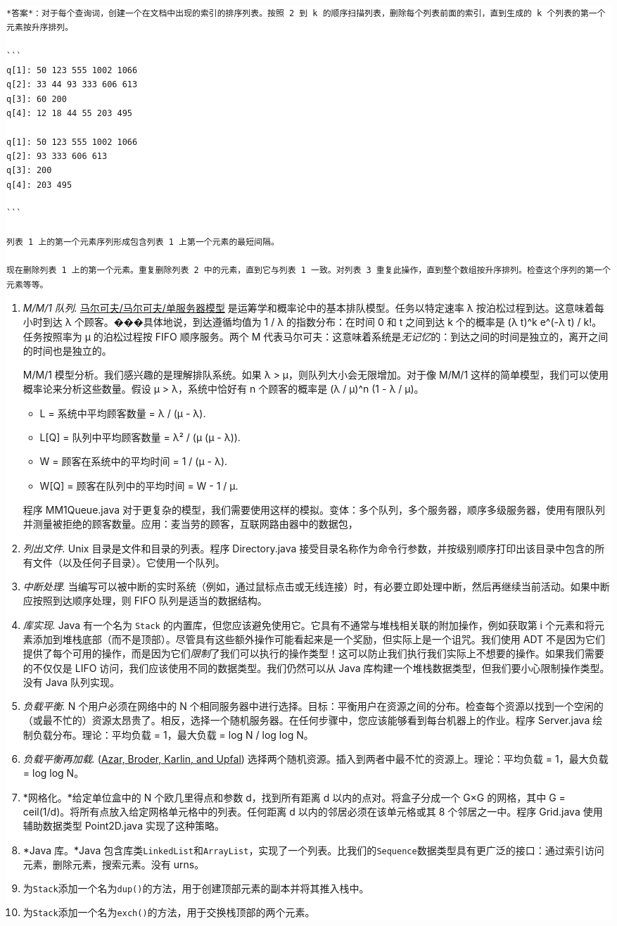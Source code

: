     *答案*：对于每个查询词，创建一个在文档中出现的索引的排序列表。按照 2 到 k 的顺序扫描列表，删除每个列表前面的索引，直到生成的 k 个列表的第一个元素按升序排列。

    ```
    q[1]: 50 123 555 1002 1066
    q[2]: 33 44 93 333 606 613
    q[3]: 60 200
    q[4]: 12 18 44 55 203 495

    q[1]: 50 123 555 1002 1066
    q[2]: 93 333 606 613
    q[3]: 200
    q[4]: 203 495

    ```

    列表 1 上的第一个元素序列形成包含列表 1 上第一个元素的最短间隔。

    现在删除列表 1 上的第一个元素。重复删除列表 2 中的元素，直到它与列表 1 一致。对列表 3 重复此操作，直到整个数组按升序排列。检查这个序列的第一个元素等等。

1.  *M/M/1 队列.* [马尔可夫/马尔可夫/单服务器模型](https://en.wikipedia.org/wiki/M/M/1_queue) 是运筹学和概率论中的基本排队模型。任务以特定速率 λ 按泊松过程到达。这意味着每小时到达 λ 个顾客。���具体地说，到达遵循均值为 1 / λ 的指数分布：在时间 0 和 t 之间到达 k 个的概率是 (λ t)^k e^(-λ t) / k!。任务按照率为 μ 的泊松过程按 FIFO 顺序服务。两个 M 代表马尔可夫：这意味着系统是*无记忆*的：到达之间的时间是独立的，离开之间的时间也是独立的。

    M/M/1 模型分析。我们感兴趣的是理解排队系统。如果 λ > μ，则队列大小会无限增加。对于像 M/M/1 这样的简单模型，我们可以使用概率论来分析这些数量。假设 μ > λ，系统中恰好有 n 个顾客的概率是 (λ / μ)^n (1 - λ / μ)。

    +   L = 系统中平均顾客数量 = λ / (μ - λ).

    +   L[Q] = 队列中平均顾客数量 = λ² / (μ (μ - λ)).

    +   W = 顾客在系统中的平均时间 = 1 / (μ - λ).

    +   W[Q] = 顾客在队列中的平均时间 = W - 1 / μ.

    程序 MM1Queue.java 对于更复杂的模型，我们需要使用这样的模拟。变体：多个队列，多个服务器，顺序多级服务器，使用有限队列并测量被拒绝的顾客数量。应用：麦当劳的顾客，互联网路由器中的数据包，

1.  *列出文件.* Unix 目录是文件和目录的列表。程序 Directory.java 接受目录名称作为命令行参数，并按级别顺序打印出该目录中包含的所有文件（以及任何子目录）。它使用一个队列。

1.  *中断处理.* 当编写可以被中断的实时系统（例如，通过鼠标点击或无线连接）时，有必要立即处理中断，然后再继续当前活动。如果中断应按照到达顺序处理，则 FIFO 队列是适当的数据结构。

1.  *库实现.* Java 有一个名为 `Stack` 的内置库，但您应该避免使用它。它具有不通常与堆栈相关联的附加操作，例如获取第 i 个元素和将元素添加到堆栈底部（而不是顶部）。尽管具有这些额外操作可能看起来是一个奖励，但实际上是一个诅咒。我们使用 ADT 不是因为它们提供了每个可用的操作，而是因为它们*限制*了我们可以执行的操作类型！这可以防止我们执行我们实际上不想要的操作。如果我们需要的不仅仅是 LIFO 访问，我们应该使用不同的数据类型。我们仍然可以从 Java 库构建一个堆栈数据类型，但我们要小心限制操作类型。没有 Java 队列实现。

1.  *负载平衡.* N 个用户必须在网络中的 N 个相同服务器中进行选择。目标：平衡用户在资源之间的分布。检查每个资源以找到一个空闲的（或最不忙的）资源太昂贵了。相反，选择一个随机服务器。在任何步骤中，您应该能够看到每台机器上的作业。程序 Server.java 绘制负载分布。理论：平均负载 = 1，最大负载 = log N / log log N。

1.  *负载平衡再加载.* ([Azar, Broder, Karlin, and Upfal](http://epubs.siam.org/sam-bin/getfile/SICOMP/articles/28849.pdf)) 选择两个随机资源。插入到两者中最不忙的资源上。理论：平均负载 = 1，最大负载 = log log N。

1.  *网格化。*给定单位盒中的 N 个欧几里得点和参数 d，找到所有距离 d 以内的点对。将盒子分成一个 G×G 的网格，其中 G = ceil(1/d)。将所有点放入给定网格单元格中的列表。任何距离 d 以内的邻居必须在该单元格或其 8 个邻居之一中。程序 Grid.java 使用辅助数据类型 Point2D.java 实现了这种策略。

1.  *Java 库。*Java 包含库类`LinkedList`和`ArrayList`，实现了一个列表。比我们的`Sequence`数据类型具有更广泛的接口：通过索引访问元素，删除元素，搜索元素。没有 urns。

1.  为`Stack`添加一个名为`dup()`的方法，用于创建顶部元素的副本并将其推入栈中。

1.  为`Stack`添加一个名为`exch()`的方法，用于交换栈顶部的两个元素。
